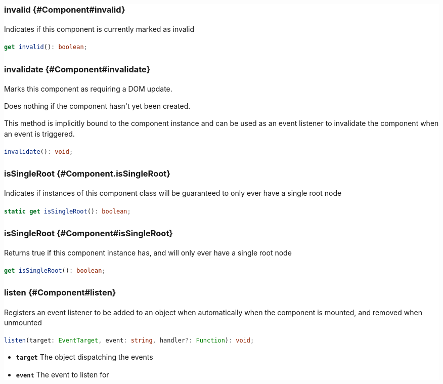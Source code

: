 ### invalid {#Component#invalid}

Indicates if this component is currently marked as invalid


```ts
get invalid(): boolean;
```

### invalidate {#Component#invalidate}

Marks this component as requiring a DOM update.

Does nothing if the component hasn't yet been created.

This method is implicitly bound to the component instance
and can be used as an event listener to invalidate the
component when an event is triggered.



```ts
invalidate(): void;
```

### isSingleRoot {#Component.isSingleRoot}

Indicates if instances of this component class will be guaranteed
to only ever have a single root node



```ts
static get isSingleRoot(): boolean;
```

### isSingleRoot {#Component#isSingleRoot}

Returns true if this component instance has, and will only ever
have a single root node



```ts
get isSingleRoot(): boolean;
```

### listen {#Component#listen}

Registers an event listener to be added to an object when
automatically when the component is mounted, and removed when
unmounted



```ts
listen(target: EventTarget, event: string, handler?: Function): void;
```

* **`target`** The object dispatching the events

* **`event`** The event to listen for
